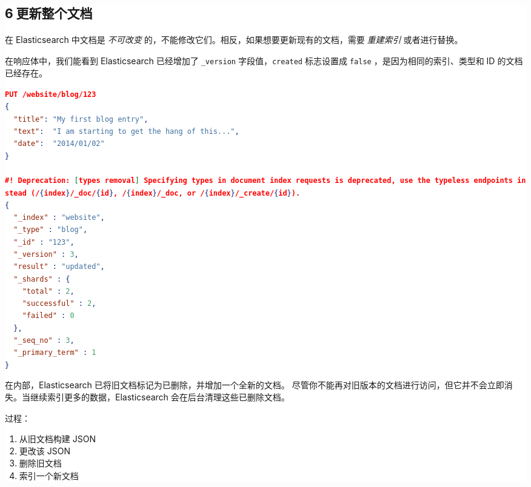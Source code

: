 ## 6 更新整个文档

在 Elasticsearch 中文档是 *不可改变* 的，不能修改它们。相反，如果想要更新现有的文档，需要 *重建索引* 或者进行替换。

在响应体中，我们能看到 Elasticsearch 已经增加了 `_version` 字段值，`created` 标志设置成 `false` ，是因为相同的索引、类型和 ID 的文档已经存在。

```json
PUT /website/blog/123
{
  "title": "My first blog entry",
  "text":  "I am starting to get the hang of this...",
  "date":  "2014/01/02"
}

#! Deprecation: [types removal] Specifying types in document index requests is deprecated, use the typeless endpoints instead (/{index}/_doc/{id}, /{index}/_doc, or /{index}/_create/{id}).
{
  "_index" : "website",
  "_type" : "blog",
  "_id" : "123",
  "_version" : 3,
  "result" : "updated",
  "_shards" : {
    "total" : 2,
    "successful" : 2,
    "failed" : 0
  },
  "_seq_no" : 3,
  "_primary_term" : 1
}
```

在内部，Elasticsearch 已将旧文档标记为已删除，并增加一个全新的文档。 尽管你不能再对旧版本的文档进行访问，但它并不会立即消失。当继续索引更多的数据，Elasticsearch 会在后台清理这些已删除文档。

过程：

1. 从旧文档构建 JSON
2. 更改该 JSON
3. 删除旧文档
4. 索引一个新文档